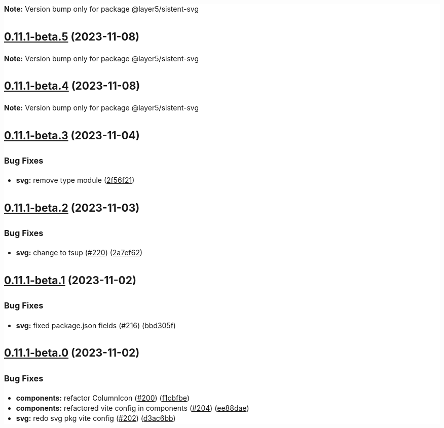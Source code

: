**Note:** Version bump only for package @layer5/sistent-svg

## [0.11.1-beta.5](https://github.com/layer5io/sistent/compare/@layer5/sistent-svg@0.11.1-beta.4...@layer5/sistent-svg@0.11.1-beta.5) (2023-11-08)

**Note:** Version bump only for package @layer5/sistent-svg

## [0.11.1-beta.4](https://github.com/layer5io/sistent/compare/@layer5/sistent-svg@0.11.1-beta.3...@layer5/sistent-svg@0.11.1-beta.4) (2023-11-08)

**Note:** Version bump only for package @layer5/sistent-svg

## [0.11.1-beta.3](https://github.com/layer5io/sistent/compare/@layer5/sistent-svg@0.11.1-beta.2...@layer5/sistent-svg@0.11.1-beta.3) (2023-11-04)

### Bug Fixes

- **svg:** remove type module ([2f56f21](https://github.com/layer5io/sistent/commit/2f56f219b5ac62b72de2a5bbac622cd1d36b8274))

## [0.11.1-beta.2](https://github.com/layer5io/sistent/compare/@layer5/sistent-svg@0.11.1-beta.1...@layer5/sistent-svg@0.11.1-beta.2) (2023-11-03)

### Bug Fixes

- **svg:** change to tsup ([#220](https://github.com/layer5io/sistent/issues/220)) ([2a7ef62](https://github.com/layer5io/sistent/commit/2a7ef62a21bcc743762eb852afcb8dc8e4d6f475))

## [0.11.1-beta.1](https://github.com/layer5io/sistent/compare/@layer5/sistent-svg@0.11.1-beta.0...@layer5/sistent-svg@0.11.1-beta.1) (2023-11-02)

### Bug Fixes

- **svg:** fixed package.json fields ([#216](https://github.com/layer5io/sistent/issues/216)) ([bbd305f](https://github.com/layer5io/sistent/commit/bbd305febc5ed44f9dbf3ae296d73aa84da10d88))

## [0.11.1-beta.0](https://github.com/layer5io/sistent/compare/@layer5/sistent-svg@0.11.0...@layer5/sistent-svg@0.11.1-beta.0) (2023-11-02)

### Bug Fixes

- **components:** refactor ColumnIcon ([#200](https://github.com/layer5io/sistent/issues/200)) ([f1cbfbe](https://github.com/layer5io/sistent/commit/f1cbfbe82709f31de5aa6717816163d7a5c1e78a))
- **components:** refactored vite config in components ([#204](https://github.com/layer5io/sistent/issues/204)) ([ee88dae](https://github.com/layer5io/sistent/commit/ee88dae5c6c897b6d47570f0ca44d3c2e4542293))
- **svg:** redo svg pkg vite config ([#202](https://github.com/layer5io/sistent/issues/202)) ([d3ac6bb](https://github.com/layer5io/sistent/commit/d3ac6bb4904b57b4b539f1335f74b65ffef3555a))
